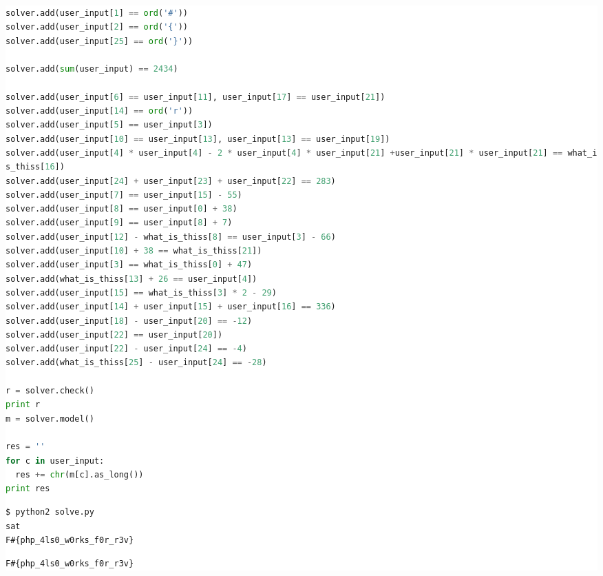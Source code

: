 ```python
solver.add(user_input[1] == ord('#'))
solver.add(user_input[2] == ord('{'))
solver.add(user_input[25] == ord('}'))

solver.add(sum(user_input) == 2434)

solver.add(user_input[6] == user_input[11], user_input[17] == user_input[21])
solver.add(user_input[14] == ord('r'))
solver.add(user_input[5] == user_input[3])
solver.add(user_input[10] == user_input[13], user_input[13] == user_input[19])
solver.add(user_input[4] * user_input[4] - 2 * user_input[4] * user_input[21] +user_input[21] * user_input[21] == what_is_thiss[16])
solver.add(user_input[24] + user_input[23] + user_input[22] == 283)
solver.add(user_input[7] == user_input[15] - 55)
solver.add(user_input[8] == user_input[0] + 38)
solver.add(user_input[9] == user_input[8] + 7)
solver.add(user_input[12] - what_is_thiss[8] == user_input[3] - 66)
solver.add(user_input[10] + 38 == what_is_thiss[21])
solver.add(user_input[3] == what_is_thiss[0] + 47)
solver.add(what_is_thiss[13] + 26 == user_input[4])
solver.add(user_input[15] == what_is_thiss[3] * 2 - 29)
solver.add(user_input[14] + user_input[15] + user_input[16] == 336)
solver.add(user_input[18] - user_input[20] == -12)
solver.add(user_input[22] == user_input[20])
solver.add(user_input[22] - user_input[24] == -4)
solver.add(what_is_thiss[25] - user_input[24] == -28)

r = solver.check()
print r
m = solver.model()

res = ''
for c in user_input:
  res += chr(m[c].as_long())
print res
```

```
$ python2 solve.py
sat
F#{php_4ls0_w0rks_f0r_r3v}
```

```
F#{php_4ls0_w0rks_f0r_r3v}
```